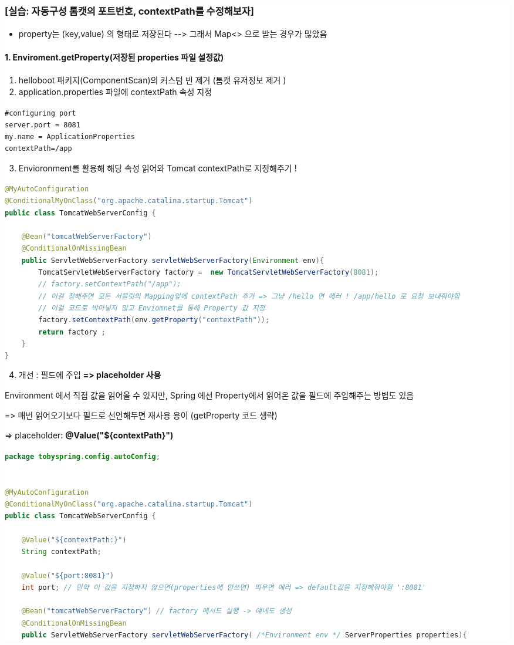   





### [실습: 자동구성 톰캣의 포트번호, contextPath를 수정해보자]

* property는 (key,value) 의 형태로 저장된다 --> 그래서 Map<> 으로 받는 경우가 많았음 



#### 1. Enviroment.getProperty(저장된 properties 파일 설정값) 

1. helloboot 패키지(ComponentScan)의 커스텀 빈 제거 (톰캣 유저정보 제거 ) 
2. application.properties 파일에 contextPath 속성 지정 

```properties
#configuring port
server.port = 8081
my.name = ApplicationProperties
contextPath=/app
```



3. Envioronment를 활용해 해당 속성 읽어와 Tomcat contextPath로 지정해주기 ! 

```java
@MyAutoConfiguration
@ConditionalMyOnClass("org.apache.catalina.startup.Tomcat")
public class TomcatWebServerConfig {

    @Bean("tomcatWebServerFactory") 
    @ConditionalOnMissingBean
    public ServletWebServerFactory servletWebServerFactory(Environment env){
        TomcatServletWebServerFactory factory =  new TomcatServletWebServerFactory(8081);
        // factory.setContextPath("/app");
        // 이걸 정해주면 모든 서블릿의 Mapping앞에 contextPath 추가 => 그냥 /hello 면 에러 ! /app/hello 로 요청 보내줘야함
        // 이걸 코드로 박아넣지 않고 Enviomnet를 통해 Property 값 지정
        factory.setContextPath(env.getProperty("contextPath"));
        return factory ;
    }
}
```



4. 개선 : 필드에 주입 **=> placeholder 사용** 

Environment 에서 직접 값을 읽어올 수 있지만, Spring 에선 Property에서 읽어온 값을 필드에 주입해주는 방법도 있음

=> 매번 읽어오기보다 필드로 선언해두면 재사용 용이 (getProperty 코드 생략) 

=> placeholder:  **@Value("${contextPath}")** 

```java
package tobyspring.config.autoConfig;


@MyAutoConfiguration
@ConditionalMyOnClass("org.apache.catalina.startup.Tomcat")
public class TomcatWebServerConfig {

    @Value("${contextPath:}") 
    String contextPath;

    @Value("${port:8081}")
    int port; // 만약 이 값을 지정하지 않으면(properties에 안쓰면) 띄우면 에러 => default값을 지정해줘야함 ':8081'

    @Bean("tomcatWebServerFactory") // factory 메서드 실행 -> 얘네도 생성
    @ConditionalOnMissingBean
    public ServletWebServerFactory servletWebServerFactory( /*Environment env */ ServerProperties properties){
```